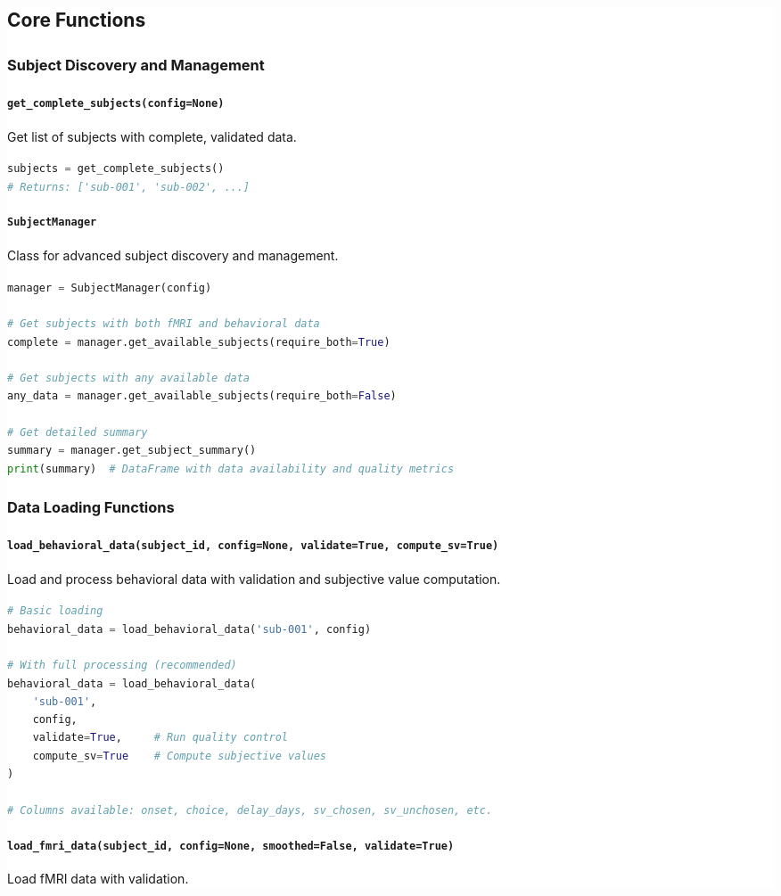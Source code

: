 ## Core Functions

### Subject Discovery and Management

#### `get_complete_subjects(config=None)`
Get list of subjects with complete, validated data.

```python
subjects = get_complete_subjects()
# Returns: ['sub-001', 'sub-002', ...]
```

#### `SubjectManager`
Class for advanced subject discovery and management.

```python
manager = SubjectManager(config)

# Get subjects with both fMRI and behavioral data
complete = manager.get_available_subjects(require_both=True)

# Get subjects with any available data
any_data = manager.get_available_subjects(require_both=False)

# Get detailed summary
summary = manager.get_subject_summary()
print(summary)  # DataFrame with data availability and quality metrics
```

### Data Loading Functions

#### `load_behavioral_data(subject_id, config=None, validate=True, compute_sv=True)`
Load and process behavioral data with validation and subjective value computation.

```python
# Basic loading
behavioral_data = load_behavioral_data('sub-001', config)

# With full processing (recommended)
behavioral_data = load_behavioral_data(
    'sub-001', 
    config, 
    validate=True,     # Run quality control
    compute_sv=True    # Compute subjective values
)

# Columns available: onset, choice, delay_days, sv_chosen, sv_unchosen, etc.
```

#### `load_fmri_data(subject_id, config=None, smoothed=False, validate=True)`
Load fMRI data with validation.
